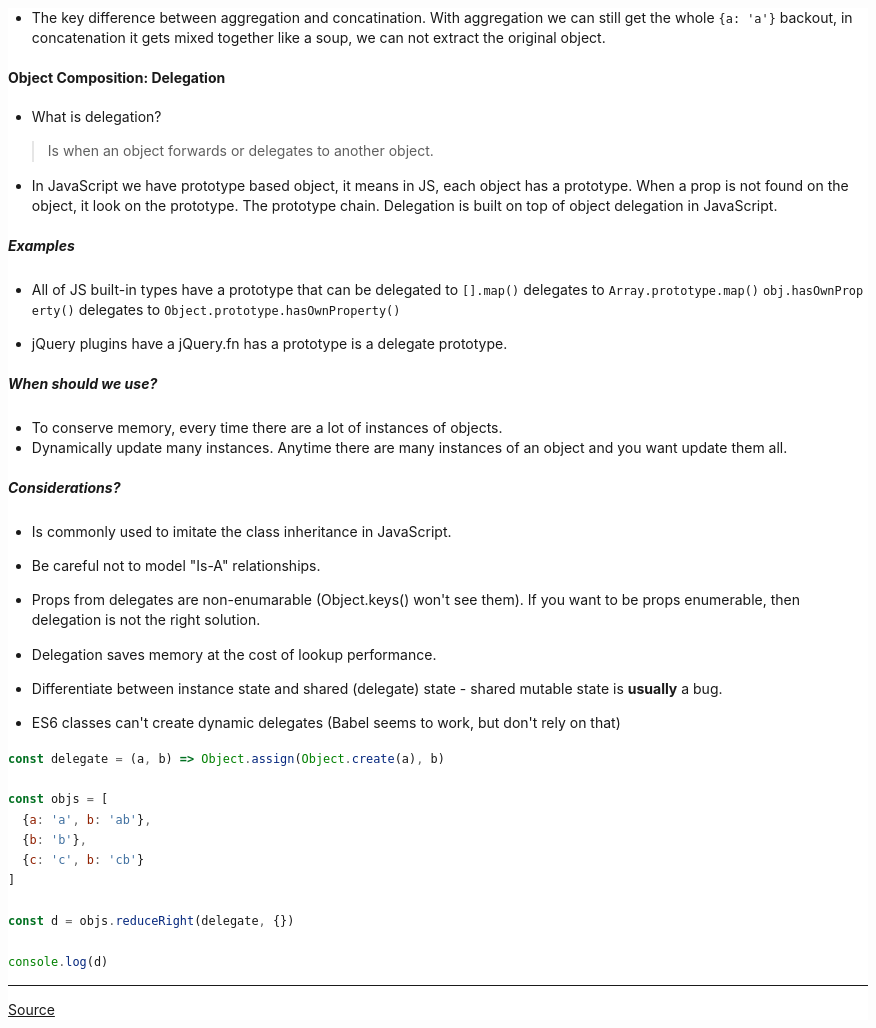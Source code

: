 * The key difference between aggregation and concatination. With aggregation we can still get the whole `{a: 'a'}` backout, in concatenation it gets mixed together like a soup, we can not extract the original object. 


#### Object Composition: Delegation

* What is delegation?

> Is when an object forwards or delegates to another object.

* In JavaScript we have prototype based object, it means in JS, each object has a prototype. When a prop is not found on the object, it look on the prototype. The prototype chain. Delegation is built on top of object delegation in JavaScript. 

##### Examples

* All of JS built-in types have a prototype that can be delegated to `[].map()` delegates to `Array.prototype.map()` `obj.hasOwnProperty()` delegates to `Object.prototype.hasOwnProperty()`

* jQuery plugins have a jQuery.fn has a prototype is a delegate prototype. 

##### When should we use?

* To conserve memory, every time there are a lot of instances of objects. 
* Dynamically update many instances. Anytime there are many instances of an object and you want update them all.

##### Considerations?

* Is commonly used to imitate the class inheritance in JavaScript. 

* Be careful not to model "Is-A" relationships.

* Props from delegates are non-enumarable (Object.keys() won't see them). If you want to be props enumerable, then delegation is not the right solution. 

* Delegation saves memory at the cost of lookup performance. 

* Differentiate between instance state and shared (delegate) state - shared mutable state is **usually** a bug. 

* ES6 classes can't create dynamic delegates (Babel seems to work, but don't rely on that)

```js
const delegate = (a, b) => Object.assign(Object.create(a), b)

const objs = [
  {a: 'a', b: 'ab'},
  {b: 'b'},
  {c: 'c', b: 'cb'}
]

const d = objs.reduceRight(delegate, {})

console.log(d)
```
---
[Source](https://medium.com/javascript-scene/master-the-javascript-interview-what-s-the-difference-between-class-prototypal-inheritance-e4cd0a7562e9)
